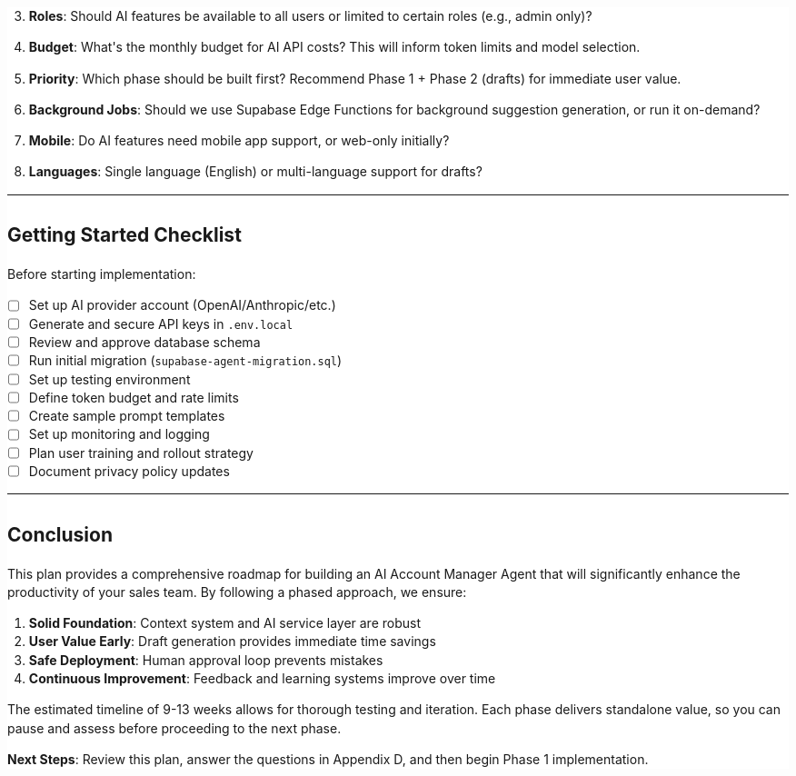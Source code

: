 3. **Roles**: Should AI features be available to all users or limited to certain roles (e.g., admin only)?

4. **Budget**: What's the monthly budget for AI API costs? This will inform token limits and model selection.

5. **Priority**: Which phase should be built first? Recommend Phase 1 + Phase 2 (drafts) for immediate user value.

6. **Background Jobs**: Should we use Supabase Edge Functions for background suggestion generation, or run it on-demand?

7. **Mobile**: Do AI features need mobile app support, or web-only initially?

8. **Languages**: Single language (English) or multi-language support for drafts?

---

## Getting Started Checklist

Before starting implementation:

- [ ] Set up AI provider account (OpenAI/Anthropic/etc.)
- [ ] Generate and secure API keys in `.env.local`
- [ ] Review and approve database schema
- [ ] Run initial migration (`supabase-agent-migration.sql`)
- [ ] Set up testing environment
- [ ] Define token budget and rate limits
- [ ] Create sample prompt templates
- [ ] Set up monitoring and logging
- [ ] Plan user training and rollout strategy
- [ ] Document privacy policy updates

---

## Conclusion

This plan provides a comprehensive roadmap for building an AI Account Manager Agent that will significantly enhance the productivity of your sales team. By following a phased approach, we ensure:

1. **Solid Foundation**: Context system and AI service layer are robust
2. **User Value Early**: Draft generation provides immediate time savings
3. **Safe Deployment**: Human approval loop prevents mistakes
4. **Continuous Improvement**: Feedback and learning systems improve over time

The estimated timeline of 9-13 weeks allows for thorough testing and iteration. Each phase delivers standalone value, so you can pause and assess before proceeding to the next phase.

**Next Steps**: Review this plan, answer the questions in Appendix D, and then begin Phase 1 implementation.

